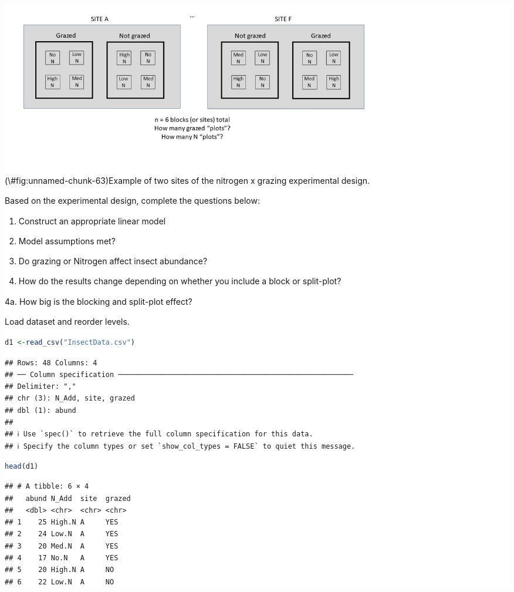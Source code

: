 <img src="./splitplotgrazing.jpg" alt="Example of two sites of the nitrogen x grazing experimental design." width="640" />
<p class="caption">(\#fig:unnamed-chunk-63)Example of two sites of the nitrogen x grazing experimental design.</p>
</div>
Based on the experimental design, complete the questions below:

  1. Construct an appropriate linear model
  
  2. Model assumptions met?
  
  3. Do grazing or Nitrogen affect insect abundance?
  
  4. How do the results change depending on whether you include a block or split-plot?
  
  4a. How big is the blocking and split-plot effect?

Load dataset and reorder levels. 

``` r
d1 <-read_csv("InsectData.csv")
```

```
## Rows: 48 Columns: 4
## ── Column specification ────────────────────────────────────────────────────────
## Delimiter: ","
## chr (3): N_Add, site, grazed
## dbl (1): abund
## 
## ℹ Use `spec()` to retrieve the full column specification for this data.
## ℹ Specify the column types or set `show_col_types = FALSE` to quiet this message.
```

``` r
head(d1)
```

```
## # A tibble: 6 × 4
##   abund N_Add  site  grazed
##   <dbl> <chr>  <chr> <chr> 
## 1    25 High.N A     YES   
## 2    24 Low.N  A     YES   
## 3    20 Med.N  A     YES   
## 4    17 No.N   A     YES   
## 5    20 High.N A     NO    
## 6    22 Low.N  A     NO
```

